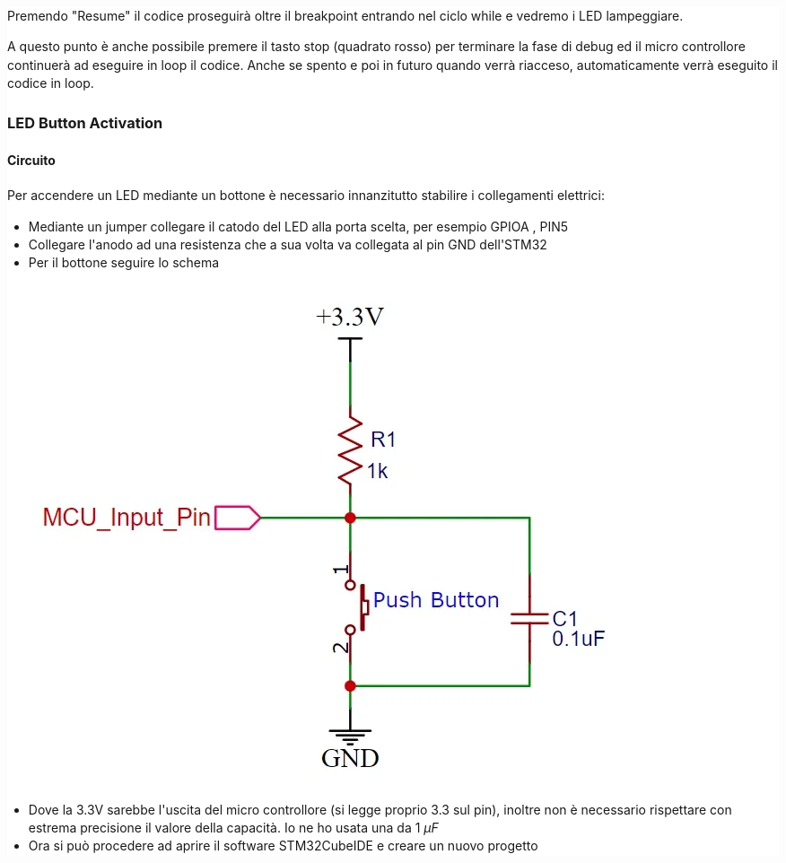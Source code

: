 Premendo "Resume" il codice proseguirà oltre il breakpoint entrando nel ciclo while e vedremo i LED lampeggiare. 

A questo punto è anche possibile premere il tasto stop (quadrato rosso) per terminare la fase di debug ed il micro controllore continuerà ad eseguire in loop il codice. Anche se spento e poi in futuro quando verrà riacceso, automaticamente verrà eseguito il codice in loop.






### LED Button Activation

#### Circuito
Per accendere un LED mediante un bottone è necessario innanzitutto stabilire i collegamenti elettrici:
- Mediante un jumper collegare il catodo del LED alla porta scelta, per esempio GPIOA , PIN5
- Collegare l'anodo ad una resistenza che a sua volta va collegata al pin GND dell'STM32
- Per il bottone seguire lo schema

![stm32__button.PNG](./stm32__button.PNG)


- Dove la 3.3V sarebbe l'uscita del micro controllore (si legge proprio 3.3 sul pin), inoltre non è necessario rispettare con estrema precisione il valore della capacità. Io ne ho usata una da 1 ${\mu}F$ 
- Ora si può procedere ad aprire il software STM32CubeIDE e creare un nuovo progetto
